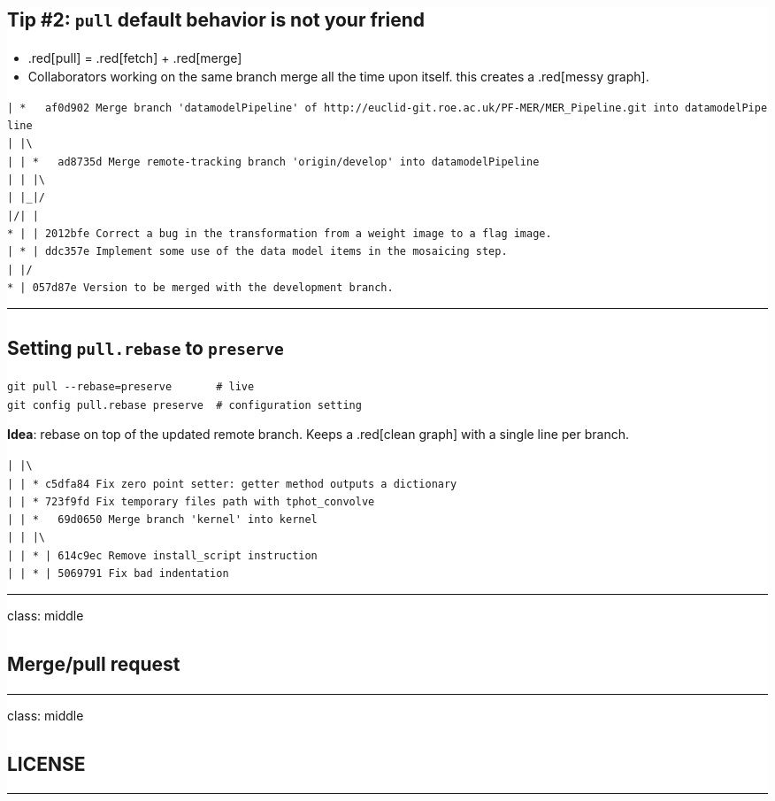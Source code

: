 ## Tip #2: `pull` default behavior is not your friend

* .red[pull] = .red[fetch] + .red[merge]
* Collaborators working on the same branch merge all the time upon itself.
this creates a .red[messy graph].

```
| *   af0d902 Merge branch 'datamodelPipeline' of http://euclid-git.roe.ac.uk/PF-MER/MER_Pipeline.git into datamodelPipeline
| |\
| | *   ad8735d Merge remote-tracking branch 'origin/develop' into datamodelPipeline
| | |\
| |_|/
|/| |
* | | 2012bfe Correct a bug in the transformation from a weight image to a flag image.
| * | ddc357e Implement some use of the data model items in the mosaicing step.
| |/
* | 057d87e Version to be merged with the development branch.
```

---

## Setting `pull.rebase` to `preserve`

```
git pull --rebase=preserve       # live
git config pull.rebase preserve  # configuration setting
```

**Idea**: rebase on top of the updated remote branch.
Keeps a .red[clean graph] with a single line per branch.

```
| |\
| | * c5dfa84 Fix zero point setter: getter method outputs a dictionary
| | * 723f9fd Fix temporary files path with tphot_convolve
| | *   69d0650 Merge branch 'kernel' into kernel
| | |\
| | * | 614c9ec Remove install_script instruction
| | * | 5069791 Fix bad indentation
```

---
class: middle
## Merge/pull request

---
class: middle
## LICENSE

---


[gitbeg]: http://www.ias.u-psud.fr/pperso/aboucaud/git/git-tutorial-slides.html
[abcd]: mailto:alexandre.boucaud@ias.u-psud.fr
[cc]: http://creativecommons.org/licenses/by-sa/4.0